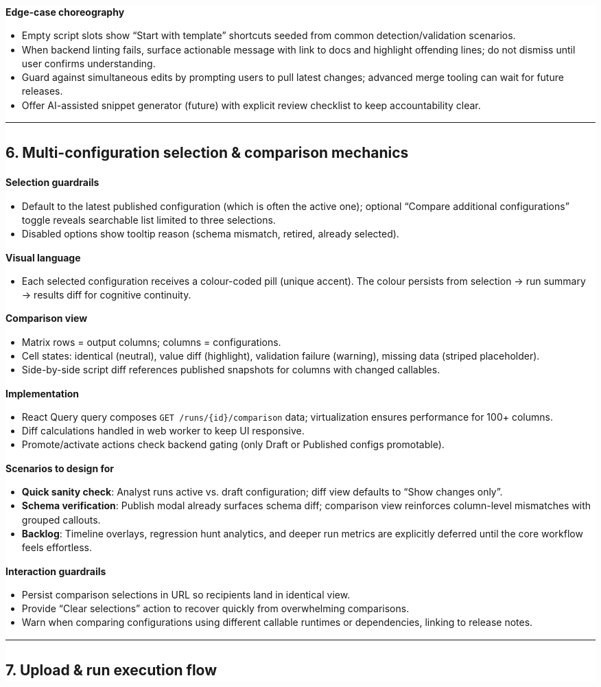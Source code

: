 **Edge-case choreography**
- Empty script slots show “Start with template” shortcuts seeded from common detection/validation scenarios.
- When backend linting fails, surface actionable message with link to docs and highlight offending lines; do not dismiss until user confirms understanding.
- Guard against simultaneous edits by prompting users to pull latest changes; advanced merge tooling can wait for future releases.
- Offer AI-assisted snippet generator (future) with explicit review checklist to keep accountability clear.

---

## 6. Multi-configuration selection & comparison mechanics

**Selection guardrails**
- Default to the latest published configuration (which is often the active one); optional “Compare additional configurations” toggle reveals searchable list limited to three selections.
- Disabled options show tooltip reason (schema mismatch, retired, already selected).

**Visual language**
- Each selected configuration receives a colour-coded pill (unique accent). The colour persists from selection → run summary → results diff for cognitive continuity.

**Comparison view**
- Matrix rows = output columns; columns = configurations.
- Cell states: identical (neutral), value diff (highlight), validation failure (warning), missing data (striped placeholder).
- Side-by-side script diff references published snapshots for columns with changed callables.

**Implementation**
- React Query query composes `GET /runs/{id}/comparison` data; virtualization ensures performance for 100+ columns.
- Diff calculations handled in web worker to keep UI responsive.
- Promote/activate actions check backend gating (only Draft or Published configs promotable).

**Scenarios to design for**
- **Quick sanity check**: Analyst runs active vs. draft configuration; diff view defaults to “Show changes only”.
- **Schema verification**: Publish modal already surfaces schema diff; comparison view reinforces column-level mismatches with grouped callouts.
- **Backlog**: Timeline overlays, regression hunt analytics, and deeper run metrics are explicitly deferred until the core workflow feels effortless.

**Interaction guardrails**
- Persist comparison selections in URL so recipients land in identical view.
- Provide “Clear selections” action to recover quickly from overwhelming comparisons.
- Warn when comparing configurations using different callable runtimes or dependencies, linking to release notes.

---

## 7. Upload & run execution flow
